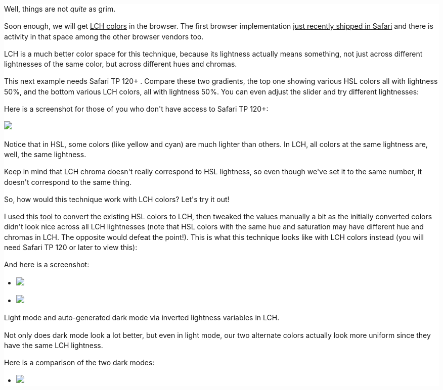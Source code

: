Well, things are not _quite_ as grim.

Soon enough, we will get [LCH colors](https://lea.verou.me/2020/04/lch-colors-in-css-what-why-and-how/) in the browser. The first browser implementation [just recently shipped in Safari](https://webkit.org/blog/11548/release-notes-for-safari-technology-preview-120/#post-11548:~:text=Added%20support%20for%20lab()%2C%20lch()%2C%20and%20color(lab%20...)%20colors) and there is activity in that space among the other browser vendors too.

LCH is a much better color space for this technique, because its lightness actually means something, not just across different lightnesses of the same color, but across different hues and chromas.

This next example needs Safari TP 120+ . Compare these two gradients, the top one showing various HSL colors all with lightness 50%, and the bottom various LCH colors, all with lightness 50%. You can even adjust the slider and try different lightnesses:

<iframe id="cp_embed_xxgOZQR" src="//codepen.io/anon/embed/xxgOZQR?height=400&amp;theme-id=1&amp;slug-hash=xxgOZQR&amp;default-tab=result" height="400" scrolling="no" frameborder="0" allowfullscreen allowpaymentrequest="" name="CodePen Embed xxgOZQR" title="CodePen Embed xxgOZQR" class="cp_embed_iframe" style="width:100%;overflow:hidden">CodePen Embed Fallback</iframe>

Here is a screenshot for those of you who don't have access to Safari TP 120+:

![](https://lea.verou.me/wp-content/uploads/2021/03/image.png)

Notice that in HSL, some colors (like yellow and cyan) are much lighter than others. In LCH, all colors at the same lightness are, well, the same lightness.

Keep in mind that LCH chroma doesn't really correspond to HSL lightness, so even though we've set it to the same number, it doesn't correspond to the same thing.

So, how would this technique work with LCH colors? Let's try it out!

I used [this tool](https://css.land/lch/) to convert the existing HSL colors to LCH, then tweaked the values manually a bit as the initially converted colors didn't look nice across all LCH lightnesses (note that HSL colors with the same hue and saturation may have different hue and chromas in LCH. The opposite would defeat the point!). This is what this technique looks like with LCH colors instead (you will need Safari TP 120 or later to view this):

<iframe id="cp_embed_df41d39c06f1b477bd00d57ce9c853ee" src="//codepen.io/anon/embed/df41d39c06f1b477bd00d57ce9c853ee?height=500&amp;theme-id=1&amp;slug-hash=df41d39c06f1b477bd00d57ce9c853ee&amp;default-tab=result" height="500" scrolling="no" frameborder="0" allowfullscreen allowpaymentrequest="" name="CodePen Embed df41d39c06f1b477bd00d57ce9c853ee" title="CodePen Embed df41d39c06f1b477bd00d57ce9c853ee" class="cp_embed_iframe" style="width:100%;overflow:hidden">CodePen Embed Fallback</iframe>

And here is a screenshot:

- ![](https://lea.verou.me/wp-content/uploads/2021/03/lch-normal.png)
    
- ![](https://lea.verou.me/wp-content/uploads/2021/03/lch-dm.png)
    

Light mode and auto-generated dark mode via inverted lightness variables in LCH.

Not only does dark mode look a lot better, but even in light mode, our two alternate colors actually look more uniform since they have the same LCH lightness.

Here is a comparison of the two dark modes:

- ![](https://lea.verou.me/wp-content/uploads/2021/03/hsl-dm.png)
    